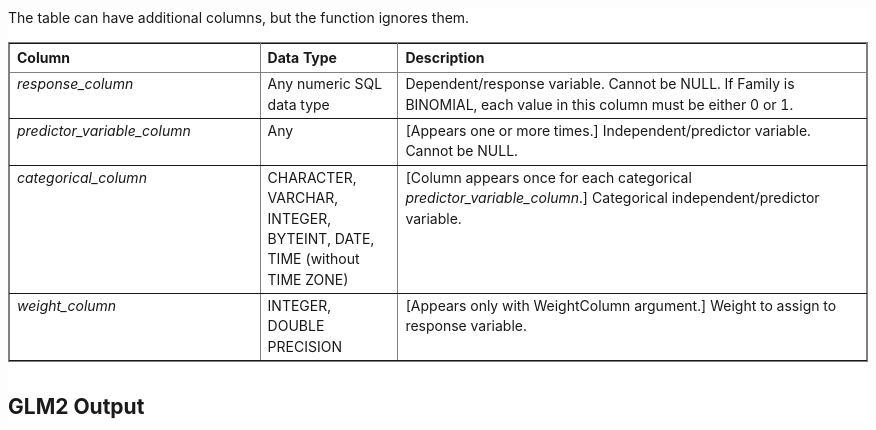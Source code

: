<p class="p"><span>The table can have additional columns, but the function ignores them.</span></p><div class="tablenoborder"><table cellpadding="4" cellspacing="0" summary="" id="qul1507160018616__table_N10014_N1000E_N1000C_N10001" class="table" frame="border" border="1" rules="all"><div class="caption"></div><colgroup span="1"><col style="width:29.239766081871345%" span="1"></col><col style="width:16.081871345029242%" span="1"></col><col style="width:54.67836257309941%" span="1"></col></colgroup><thead class="thead" style="text-align:left;"><tr class="row"><th class="entry nocellnorowborder" style="vertical-align:top;" id="d306649e478" rowspan="1" colspan="1">Column</th><th class="entry nocellnorowborder" style="vertical-align:top;" id="d306649e480" rowspan="1" colspan="1">Data Type</th><th class="entry cell-norowborder" style="vertical-align:top;" id="d306649e482" rowspan="1" colspan="1">Description</th></tr></thead><tbody class="tbody"><tr class="row"><td class="entry nocellnorowborder" style="vertical-align:top;" headers="d306649e478" rowspan="1" colspan="1"><var class="keyword varname">response_column</var></td><td class="entry nocellnorowborder" style="vertical-align:top;" headers="d306649e480" rowspan="1" colspan="1"><span>Any numeric SQL data type</span></td><td class="entry cell-norowborder" style="vertical-align:top;" headers="d306649e482" rowspan="1" colspan="1">Dependent/response variable. Cannot be NULL. If Family is BINOMIAL, each value in this column must be either 0 or 1.</td></tr><tr class="row"><td class="entry nocellnorowborder" style="vertical-align:top;" headers="d306649e478" rowspan="1" colspan="1"><var class="keyword varname">predictor_variable_column</var></td><td class="entry nocellnorowborder" style="vertical-align:top;" headers="d306649e480" rowspan="1" colspan="1">Any</td><td class="entry cell-norowborder" style="vertical-align:top;" headers="d306649e482" rowspan="1" colspan="1">[Appears one or more times.] Independent/predictor variable. Cannot be NULL.</td></tr><tr class="row"><td class="entry nocellnorowborder" style="vertical-align:top;" headers="d306649e478" rowspan="1" colspan="1"><var class="keyword varname">categorical_column</var></td><td class="entry nocellnorowborder" style="vertical-align:top;" headers="d306649e480" rowspan="1" colspan="1">CHARACTER, VARCHAR, INTEGER, BYTEINT, DATE, TIME (without TIME ZONE)</td><td class="entry cell-norowborder" style="vertical-align:top;" headers="d306649e482" rowspan="1" colspan="1">[Column appears once for each categorical <var class="keyword varname">predictor_variable_column</var>.] Categorical independent/predictor variable.</td></tr><tr class="row"><td class="entry row-nocellborder" style="vertical-align:top;" headers="d306649e478" rowspan="1" colspan="1"><var class="keyword varname">weight_column</var></td><td class="entry row-nocellborder" style="vertical-align:top;" headers="d306649e480" rowspan="1" colspan="1">INTEGER, DOUBLE PRECISION</td><td class="entry cellrowborder" style="vertical-align:top;" headers="d306649e482" rowspan="1" colspan="1">[Appears only with WeightColumn argument.] Weight to assign to response variable.</td></tr></tbody></table></div></div></div></div><div class="topic reference nested1" aria-labelledby="ariaid-title5" topicindex="5" topicid="rkg1507160055925" xml:lang="en-us" lang="en-us" id="rkg1507160055925">
<h2 class="title topictitle2" id="ariaid-title5">GLM2 Output</h2><div class="body refbody"><div class="section" id="rkg1507160055925__section_N10011_N1000E_N10001">